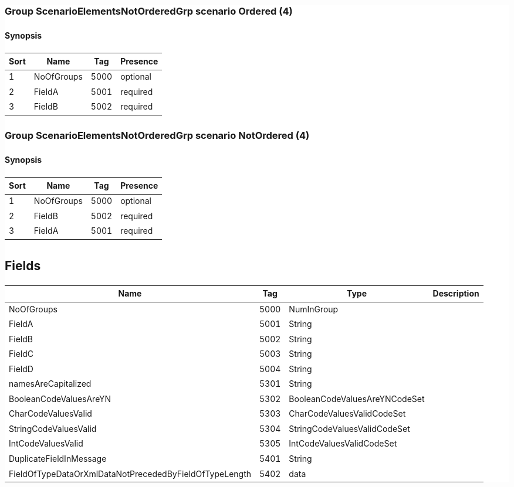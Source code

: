 ### Group ScenarioElementsNotOrderedGrp scenario Ordered (4)

#### Synopsis

| Sort | Name       | Tag  | Presence |
|------|------------|------|----------|
| 1    | NoOfGroups | 5000 | optional |
| 2    | FieldA     | 5001 | required |
| 3    | FieldB     | 5002 | required |

### Group ScenarioElementsNotOrderedGrp scenario NotOrdered (4)

#### Synopsis

| Sort | Name        | Tag  | Presence |
|------|-------------|------|----------|
| 1    | NoOfGroups  | 5000 | optional |
| 2    | FieldB      | 5002 | required |
| 3    | FieldA      | 5001 | required |

## Fields

| Name                                                   | Tag  | Type                          | Description |
|--------------------------------------------------------|------|-------------------------------|-------------|
| NoOfGroups                                             | 5000 | NumInGroup                    |             |
| FieldA                                                 | 5001 | String                        |             |
| FieldB                                                 | 5002 | String                        |             |
| FieldC                                                 | 5003 | String                        |             |
| FieldD                                                 | 5004 | String                        |             |
| namesAreCapitalized                                    | 5301 | String                        |             |
| BooleanCodeValuesAreYN                                 | 5302 | BooleanCodeValuesAreYNCodeSet |             |
| CharCodeValuesValid                                    | 5303 | CharCodeValuesValidCodeSet    |             |
| StringCodeValuesValid                                  | 5304 | StringCodeValuesValidCodeSet  |             |
| IntCodeValuesValid                                     | 5305 | IntCodeValuesValidCodeSet     |             |
| DuplicateFieldInMessage                                | 5401 | String                        |             |
| FieldOfTypeDataOrXmlDataNotPrecededByFieldOfTypeLength | 5402 | data                          |             |
